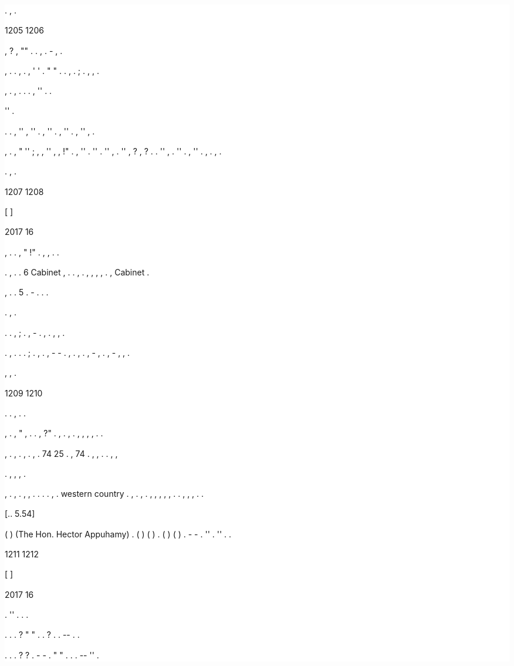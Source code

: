 . , .

1205 1206

, ? , "" . . , . - , .

, . . , . , ' ' . " " . . , . ; . , , .

, . , . . . , '' . .

'' .

. . , '' , '' . , '' . , '' . , '' , .

, . , " '' ; , , '' , , !" . , '' . '' . '' , . '' , ? , ? . . '' , . '' . , '' . , . , .

. , .

1207 1208

[ ]

2017 16

, . . , " !" . , , . .

. , . . 6 Cabinet , . . , . , , , , . , Cabinet .

, . . 5 . - . . .

. , .

. . , ; . , - . , . , , .

. , . . . ; . , . , - - . , . , . , - , . , - , , .

, , .

1209 1210

. . , . .

, . , " , . . , ?" . , . , . , , , , . .

, . , . , . , . 74 25 . , 74 . , , . . , ,

. , , , .

, . , . , , . . . . , . western country . , . , . , , , , , . . , , , . .

[.. 5.54]

( ) (The Hon. Hector Appuhamy) . ( ) ( ) . ( ) ( ) . - - . '' . '' . .

1211 1212

[ ]

2017 16

. '' . . .

. . . ? " " . . ? . . -- . .

. . . ? ? . - - . " " . . . -- '' .
